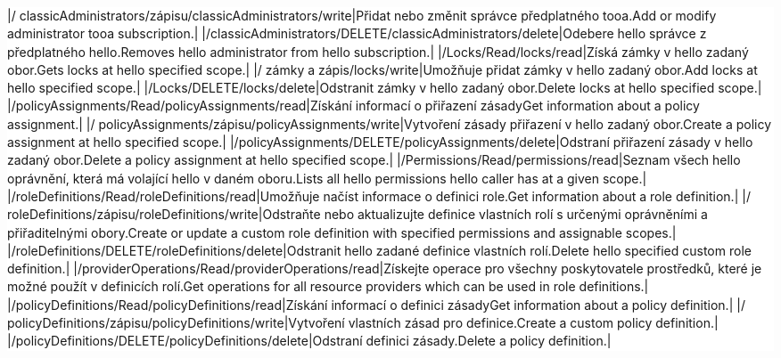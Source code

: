 |<span data-ttu-id="3ce7f-427">/ classicAdministrators/zápisu</span><span class="sxs-lookup"><span data-stu-id="3ce7f-427">/classicAdministrators/write</span></span>|<span data-ttu-id="3ce7f-428">Přidat nebo změnit správce předplatného tooa.</span><span class="sxs-lookup"><span data-stu-id="3ce7f-428">Add or modify administrator tooa subscription.</span></span>|
|<span data-ttu-id="3ce7f-429">/classicAdministrators/DELETE</span><span class="sxs-lookup"><span data-stu-id="3ce7f-429">/classicAdministrators/delete</span></span>|<span data-ttu-id="3ce7f-430">Odebere hello správce z předplatného hello.</span><span class="sxs-lookup"><span data-stu-id="3ce7f-430">Removes hello administrator from hello subscription.</span></span>|
|<span data-ttu-id="3ce7f-431">/Locks/Read</span><span class="sxs-lookup"><span data-stu-id="3ce7f-431">/locks/read</span></span>|<span data-ttu-id="3ce7f-432">Získá zámky v hello zadaný obor.</span><span class="sxs-lookup"><span data-stu-id="3ce7f-432">Gets locks at hello specified scope.</span></span>|
|<span data-ttu-id="3ce7f-433">/ zámky a zápis</span><span class="sxs-lookup"><span data-stu-id="3ce7f-433">/locks/write</span></span>|<span data-ttu-id="3ce7f-434">Umožňuje přidat zámky v hello zadaný obor.</span><span class="sxs-lookup"><span data-stu-id="3ce7f-434">Add locks at hello specified scope.</span></span>|
|<span data-ttu-id="3ce7f-435">/Locks/DELETE</span><span class="sxs-lookup"><span data-stu-id="3ce7f-435">/locks/delete</span></span>|<span data-ttu-id="3ce7f-436">Odstranit zámky v hello zadaný obor.</span><span class="sxs-lookup"><span data-stu-id="3ce7f-436">Delete locks at hello specified scope.</span></span>|
|<span data-ttu-id="3ce7f-437">/policyAssignments/Read</span><span class="sxs-lookup"><span data-stu-id="3ce7f-437">/policyAssignments/read</span></span>|<span data-ttu-id="3ce7f-438">Získání informací o přiřazení zásady</span><span class="sxs-lookup"><span data-stu-id="3ce7f-438">Get information about a policy assignment.</span></span>|
|<span data-ttu-id="3ce7f-439">/ policyAssignments/zápisu</span><span class="sxs-lookup"><span data-stu-id="3ce7f-439">/policyAssignments/write</span></span>|<span data-ttu-id="3ce7f-440">Vytvoření zásady přiřazení v hello zadaný obor.</span><span class="sxs-lookup"><span data-stu-id="3ce7f-440">Create a policy assignment at hello specified scope.</span></span>|
|<span data-ttu-id="3ce7f-441">/policyAssignments/DELETE</span><span class="sxs-lookup"><span data-stu-id="3ce7f-441">/policyAssignments/delete</span></span>|<span data-ttu-id="3ce7f-442">Odstraní přiřazení zásady v hello zadaný obor.</span><span class="sxs-lookup"><span data-stu-id="3ce7f-442">Delete a policy assignment at hello specified scope.</span></span>|
|<span data-ttu-id="3ce7f-443">/Permissions/Read</span><span class="sxs-lookup"><span data-stu-id="3ce7f-443">/permissions/read</span></span>|<span data-ttu-id="3ce7f-444">Seznam všech hello oprávnění, která má volající hello v daném oboru.</span><span class="sxs-lookup"><span data-stu-id="3ce7f-444">Lists all hello permissions hello caller has at a given scope.</span></span>|
|<span data-ttu-id="3ce7f-445">/roleDefinitions/Read</span><span class="sxs-lookup"><span data-stu-id="3ce7f-445">/roleDefinitions/read</span></span>|<span data-ttu-id="3ce7f-446">Umožňuje načíst informace o definici role.</span><span class="sxs-lookup"><span data-stu-id="3ce7f-446">Get information about a role definition.</span></span>|
|<span data-ttu-id="3ce7f-447">/ roleDefinitions/zápisu</span><span class="sxs-lookup"><span data-stu-id="3ce7f-447">/roleDefinitions/write</span></span>|<span data-ttu-id="3ce7f-448">Odstraňte nebo aktualizujte definice vlastních rolí s určenými oprávněními a přiřaditelnými obory.</span><span class="sxs-lookup"><span data-stu-id="3ce7f-448">Create or update a custom role definition with specified permissions and assignable scopes.</span></span>|
|<span data-ttu-id="3ce7f-449">/roleDefinitions/DELETE</span><span class="sxs-lookup"><span data-stu-id="3ce7f-449">/roleDefinitions/delete</span></span>|<span data-ttu-id="3ce7f-450">Odstranit hello zadané definice vlastních rolí.</span><span class="sxs-lookup"><span data-stu-id="3ce7f-450">Delete hello specified custom role definition.</span></span>|
|<span data-ttu-id="3ce7f-451">/providerOperations/Read</span><span class="sxs-lookup"><span data-stu-id="3ce7f-451">/providerOperations/read</span></span>|<span data-ttu-id="3ce7f-452">Získejte operace pro všechny poskytovatele prostředků, které je možné použít v definicích rolí.</span><span class="sxs-lookup"><span data-stu-id="3ce7f-452">Get operations for all resource providers which can be used in role definitions.</span></span>|
|<span data-ttu-id="3ce7f-453">/policyDefinitions/Read</span><span class="sxs-lookup"><span data-stu-id="3ce7f-453">/policyDefinitions/read</span></span>|<span data-ttu-id="3ce7f-454">Získání informací o definici zásady</span><span class="sxs-lookup"><span data-stu-id="3ce7f-454">Get information about a policy definition.</span></span>|
|<span data-ttu-id="3ce7f-455">/ policyDefinitions/zápisu</span><span class="sxs-lookup"><span data-stu-id="3ce7f-455">/policyDefinitions/write</span></span>|<span data-ttu-id="3ce7f-456">Vytvoření vlastních zásad pro definice.</span><span class="sxs-lookup"><span data-stu-id="3ce7f-456">Create a custom policy definition.</span></span>|
|<span data-ttu-id="3ce7f-457">/policyDefinitions/DELETE</span><span class="sxs-lookup"><span data-stu-id="3ce7f-457">/policyDefinitions/delete</span></span>|<span data-ttu-id="3ce7f-458">Odstraní definici zásady.</span><span class="sxs-lookup"><span data-stu-id="3ce7f-458">Delete a policy definition.</span></span>|